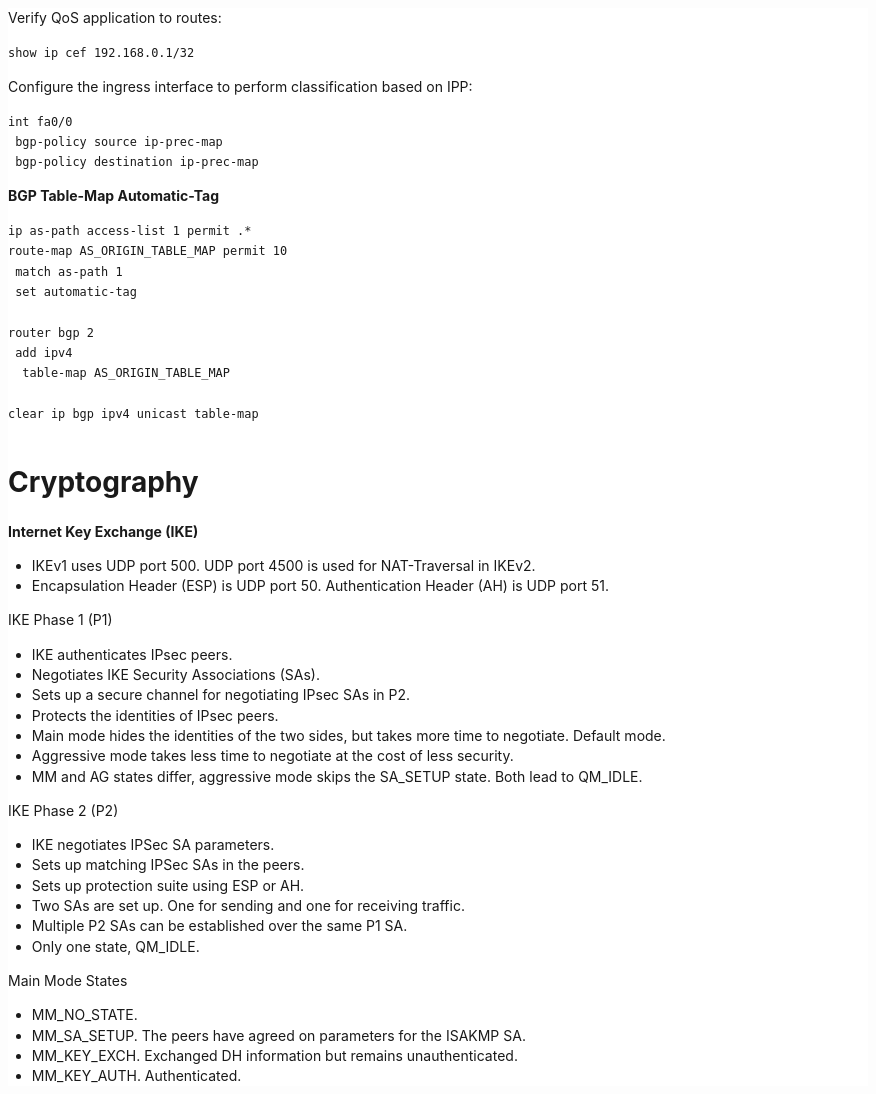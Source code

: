 
Verify QoS application to routes:

```
show ip cef 192.168.0.1/32
```

Configure the ingress interface to perform classification based on IPP:

```
int fa0/0
 bgp-policy source ip-prec-map
 bgp-policy destination ip-prec-map
```

**BGP Table-Map Automatic-Tag**

```cisco
ip as-path access-list 1 permit .*
route-map AS_ORIGIN_TABLE_MAP permit 10
 match as-path 1
 set automatic-tag

router bgp 2
 add ipv4
  table-map AS_ORIGIN_TABLE_MAP

clear ip bgp ipv4 unicast table-map
```

# Cryptography
**Internet Key Exchange (IKE)**
- IKEv1 uses UDP port 500. UDP port 4500 is used for NAT-Traversal in IKEv2.
- Encapsulation Header (ESP) is UDP port 50. Authentication Header (AH) is UDP port 51.

IKE Phase 1 (P1)
- IKE authenticates IPsec peers.
- Negotiates IKE Security Associations (SAs).
- Sets up a secure channel for negotiating IPsec SAs in P2.
- Protects the identities of IPsec peers.
- Main mode hides the identities of the two sides, but takes more time to negotiate. Default mode.
- Aggressive mode takes less time to negotiate at the cost of less security.
- MM and AG states differ, aggressive mode skips the SA_SETUP state. Both lead to QM_IDLE.

IKE Phase 2 (P2)
- IKE negotiates IPSec SA parameters.
- Sets up matching IPSec SAs in the peers.
- Sets up protection suite using ESP or AH.
- Two SAs are set up. One for sending and one for receiving traffic.
- Multiple P2 SAs can be established over the same P1 SA.
- Only one state, QM_IDLE.

Main Mode States
- MM_NO_STATE.
- MM_SA_SETUP. The peers have agreed on parameters for the ISAKMP SA.
- MM_KEY_EXCH. Exchanged DH information but remains unauthenticated.
- MM_KEY_AUTH. Authenticated.
